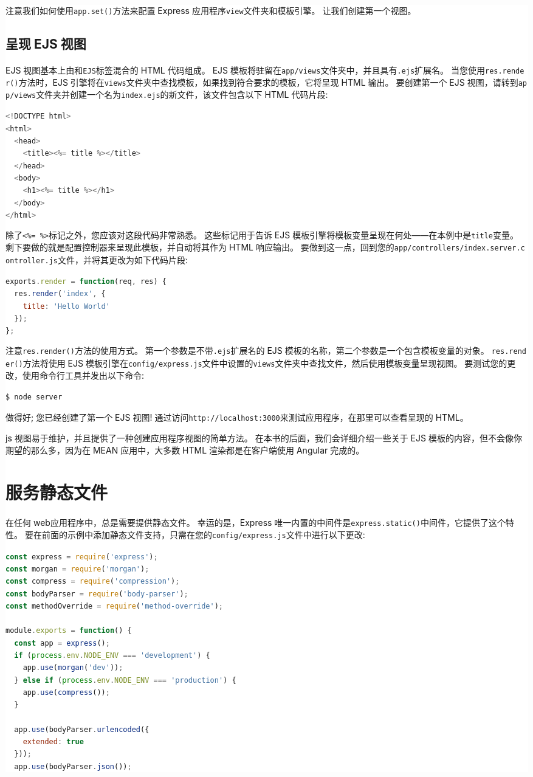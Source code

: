 注意我们如何使用`app.set()`方法来配置 Express 应用程序`view`文件夹和模板引擎。 让我们创建第一个视图。

## 呈现 EJS 视图

EJS 视图基本上由和`EJS`标签混合的 HTML 代码组成。 EJS 模板将驻留在`app/views`文件夹中，并且具有`.ejs`扩展名。 当您使用`res.render()`方法时，EJS 引擎将在`views`文件夹中查找模板，如果找到符合要求的模板，它将呈现 HTML 输出。 要创建第一个 EJS 视图，请转到`app/views`文件夹并创建一个名为`index.ejs`的新文件，该文件包含以下 HTML 代码片段:

```js
<!DOCTYPE html>
<html>
  <head>
    <title><%= title %></title>
  </head>
  <body>
    <h1><%= title %></h1>
  </body>
</html>
```

除了`<%= %>`标记之外，您应该对这段代码非常熟悉。 这些标记用于告诉 EJS 模板引擎将模板变量呈现在何处——在本例中是`title`变量。 剩下要做的就是配置控制器来呈现此模板，并自动将其作为 HTML 响应输出。 要做到这一点，回到您的`app/controllers/index.server.controller.js`文件，并将其更改为如下代码片段:

```js
exports.render = function(req, res) {
  res.render('index', {
    title: 'Hello World'
  });
};
```

注意`res.render()`方法的使用方式。 第一个参数是不带`.ejs`扩展名的 EJS 模板的名称，第二个参数是一个包含模板变量的对象。 `res.render()`方法将使用 EJS 模板引擎在`config/express.js`文件中设置的`views`文件夹中查找文件，然后使用模板变量呈现视图。 要测试您的更改，使用命令行工具并发出以下命令:

```js
$ node server

```

做得好; 您已经创建了第一个 EJS 视图! 通过访问`http://localhost:3000`来测试应用程序，在那里可以查看呈现的 HTML。

js 视图易于维护，并且提供了一种创建应用程序视图的简单方法。 在本书的后面，我们会详细介绍一些关于 EJS 模板的内容，但不会像你期望的那么多，因为在 MEAN 应用中，大多数 HTML 渲染都是在客户端使用 Angular 完成的。

# 服务静态文件

在任何 web应用程序中，总是需要提供静态文件。 幸运的是，Express 唯一内置的中间件是`express.static()`中间件，它提供了这个特性。 要在前面的示例中添加静态文件支持，只需在您的`config/express.js`文件中进行以下更改:

```js
const express = require('express');
const morgan = require('morgan');
const compress = require('compression');
const bodyParser = require('body-parser');
const methodOverride = require('method-override');

module.exports = function() {
  const app = express();
  if (process.env.NODE_ENV === 'development') {
    app.use(morgan('dev'));
  } else if (process.env.NODE_ENV === 'production') {
    app.use(compress());
  }

  app.use(bodyParser.urlencoded({
    extended: true
  }));
  app.use(bodyParser.json());
```